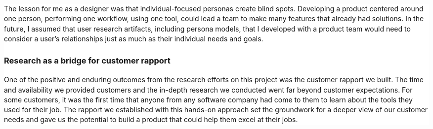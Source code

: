 The lesson for me as a designer was that individual-focused personas create blind spots. Developing a product centered around one person, performing one workflow, using one tool, could lead a team to make many features that already had solutions. In the future, I assumed that user research artifacts, including persona models, that I developed with a product team would need to consider a user’s relationships just as much as their individual needs and goals.

### Research as a bridge for customer rapport
One of the positive and enduring outcomes from the research efforts on this project was the customer rapport we built. The time and availability we provided customers and the in-depth research we conducted went far beyond customer expectations. For some customers, it was the first time that anyone from any software company had come to them to learn about the tools they used for their job. The rapport we established with this hands-on approach set the groundwork for a deeper view of our customer needs and gave us the potential to build a product that could help them excel at their jobs.

